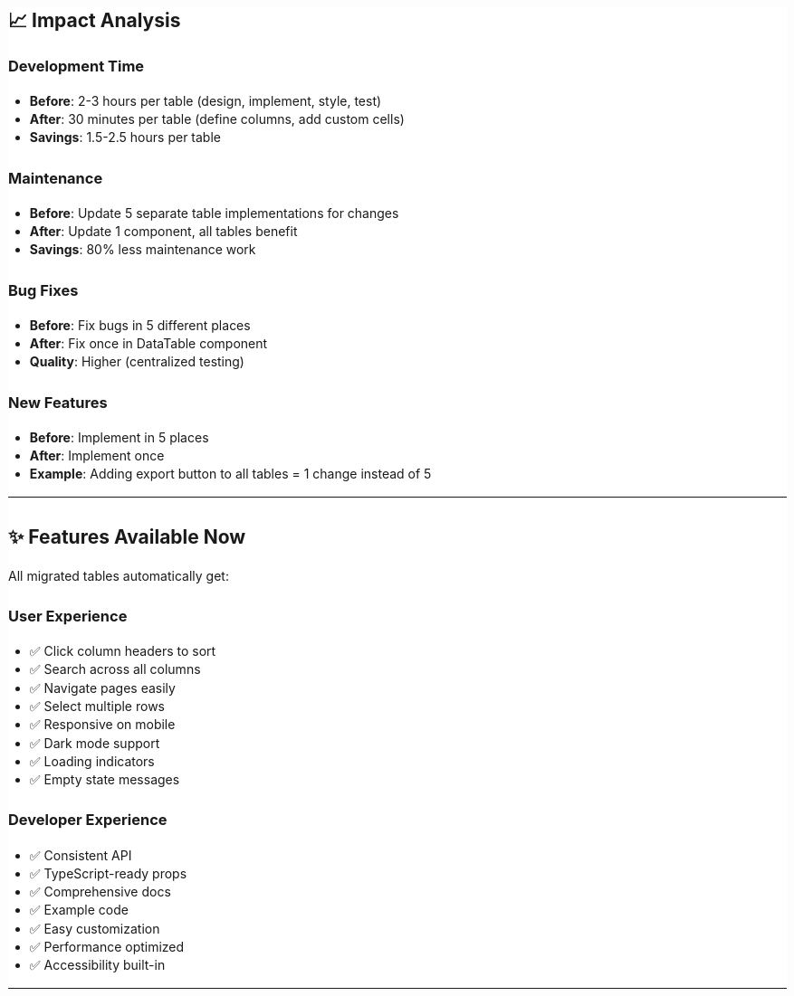 
## 📈 Impact Analysis

### Development Time
- **Before**: 2-3 hours per table (design, implement, style, test)
- **After**: 30 minutes per table (define columns, add custom cells)
- **Savings**: 1.5-2.5 hours per table

### Maintenance
- **Before**: Update 5 separate table implementations for changes
- **After**: Update 1 component, all tables benefit
- **Savings**: 80% less maintenance work

### Bug Fixes
- **Before**: Fix bugs in 5 different places
- **After**: Fix once in DataTable component
- **Quality**: Higher (centralized testing)

### New Features
- **Before**: Implement in 5 places
- **After**: Implement once
- **Example**: Adding export button to all tables = 1 change instead of 5

---

## ✨ Features Available Now

All migrated tables automatically get:

### User Experience
- ✅ Click column headers to sort
- ✅ Search across all columns
- ✅ Navigate pages easily
- ✅ Select multiple rows
- ✅ Responsive on mobile
- ✅ Dark mode support
- ✅ Loading indicators
- ✅ Empty state messages

### Developer Experience
- ✅ Consistent API
- ✅ TypeScript-ready props
- ✅ Comprehensive docs
- ✅ Example code
- ✅ Easy customization
- ✅ Performance optimized
- ✅ Accessibility built-in

---
